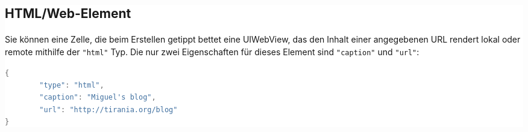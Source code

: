  <a name="Html/Web_Element" />


## <a name="htmlweb-element"></a>HTML/Web-Element

Sie können eine Zelle, die beim Erstellen getippt bettet eine UIWebView, das den Inhalt einer angegebenen URL rendert lokal oder remote mithilfe der `"html"` Typ. Die nur zwei Eigenschaften für dieses Element sind `"caption"` und `"url"`:

```csharp
{
        "type": "html",
        "caption": "Miguel's blog",
        "url": "http://tirania.org/blog" 
}
```
